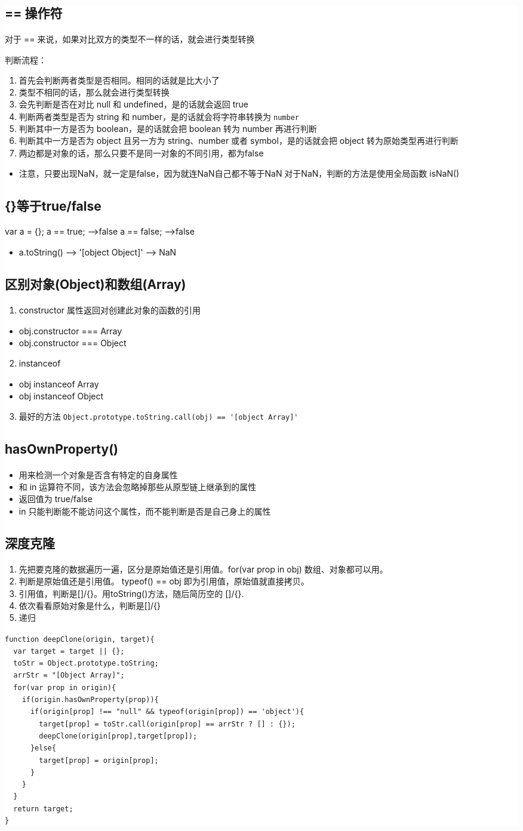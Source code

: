 ## == 操作符
对于 == 来说，如果对比双方的类型不一样的话，就会进行类型转换

判断流程：
1. 首先会判断两者类型是否相同。相同的话就是比大小了
2. 类型不相同的话，那么就会进行类型转换
3. 会先判断是否在对比 null 和 undefined，是的话就会返回 true
4. 判断两者类型是否为 string 和 number，是的话就会将字符串转换为 `number`
5. 判断其中一方是否为 boolean，是的话就会把 boolean 转为 number 再进行判断
6. 判断其中一方是否为 object 且另一方为 string、number 或者 symbol，是的话就会把 object 转为原始类型再进行判断
7. 两边都是对象的话，那么只要不是同一对象的不同引用，都为false
+ 注意，只要出现NaN，就一定是false，因为就连NaN自己都不等于NaN 对于NaN，判断的方法是使用全局函数 isNaN()

## {}等于true/false
var a = {};
a == true; -->false
a == false; -->false
+ a.toString() --> '[object Object]' --> NaN

## 区别对象(Object)和数组(Array)
1. constructor 属性返回对创建此对象的函数的引用
+ obj.constructor === Array
+ obj.constructor === Object
2. instanceof
+ obj instanceof Array
+ obj instanceof Object
3. 最好的方法
`Object.prototype.toString.call(obj) == '[object Array]'`

## hasOwnProperty()
+ 用来检测一个对象是否含有特定的自身属性
+ 和 in 运算符不同，该方法会忽略掉那些从原型链上继承到的属性
+ 返回值为 true/false
+ in 只能判断能不能访问这个属性，而不能判断是否是自己身上的属性

## 深度克隆
1. 先把要克隆的数据遍历一遍，区分是原始值还是引用值。for(var prop in obj) 数组、对象都可以用。
2. 判断是原始值还是引用值。 typeof() == obj 即为引用值，原始值就直接拷贝。
3. 引用值，判断是[]/{}。用toString()方法，随后简历空的 []/{}.
4. 依次看看原始对象是什么，判断是[]/{}
5. 递归

```
function deepClone(origin, target){
  var target = target || {};
  toStr = Object.prototype.toString;
  arrStr = "[Object Array]";
  for(var prop in origin){
    if(origin.hasOwnProperty(prop)){
      if(origin[prop] !== "null" && typeof(origin[prop]) == 'object'){
        target[prop] = toStr.call(origin[prop] == arrStr ? [] : {});
        deepClone(origin[prop],target[prop]);
      }else{
        target[prop] = origin[prop];
      }
    }
  }
  return target;
}
```
